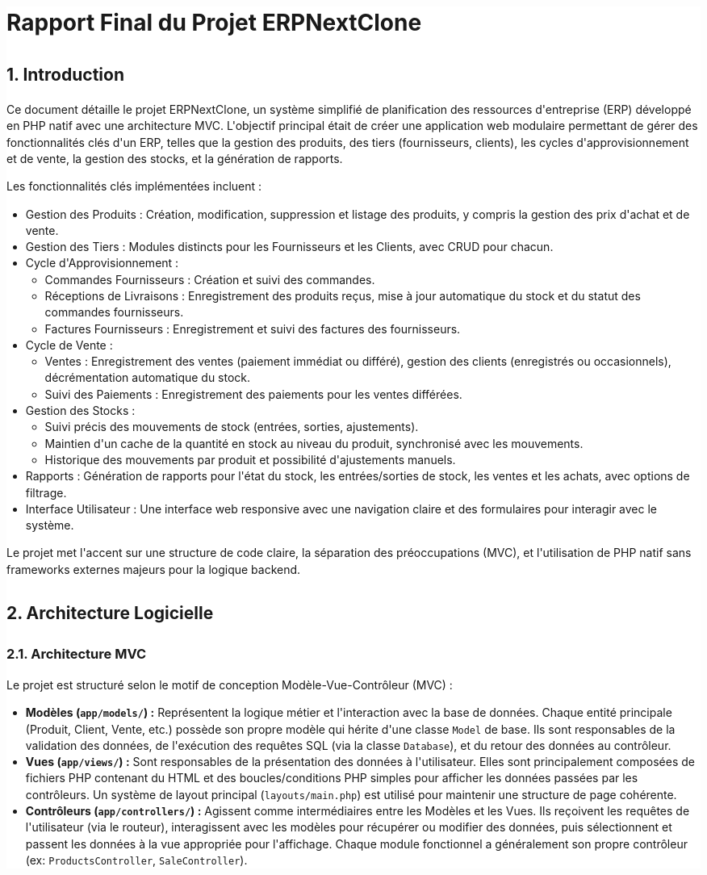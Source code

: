 # Rapport Final du Projet ERPNextClone

## 1. Introduction

Ce document détaille le projet ERPNextClone, un système simplifié de planification des ressources d'entreprise (ERP) développé en PHP natif avec une architecture MVC. L'objectif principal était de créer une application web modulaire permettant de gérer des fonctionnalités clés d'un ERP, telles que la gestion des produits, des tiers (fournisseurs, clients), les cycles d'approvisionnement et de vente, la gestion des stocks, et la génération de rapports.

Les fonctionnalités clés implémentées incluent :
*   Gestion des Produits : Création, modification, suppression et listage des produits, y compris la gestion des prix d'achat et de vente.
*   Gestion des Tiers : Modules distincts pour les Fournisseurs et les Clients, avec CRUD pour chacun.
*   Cycle d'Approvisionnement :
    *   Commandes Fournisseurs : Création et suivi des commandes.
    *   Réceptions de Livraisons : Enregistrement des produits reçus, mise à jour automatique du stock et du statut des commandes fournisseurs.
    *   Factures Fournisseurs : Enregistrement et suivi des factures des fournisseurs.
*   Cycle de Vente :
    *   Ventes : Enregistrement des ventes (paiement immédiat ou différé), gestion des clients (enregistrés ou occasionnels), décrémentation automatique du stock.
    *   Suivi des Paiements : Enregistrement des paiements pour les ventes différées.
*   Gestion des Stocks :
    *   Suivi précis des mouvements de stock (entrées, sorties, ajustements).
    *   Maintien d'un cache de la quantité en stock au niveau du produit, synchronisé avec les mouvements.
    *   Historique des mouvements par produit et possibilité d'ajustements manuels.
*   Rapports : Génération de rapports pour l'état du stock, les entrées/sorties de stock, les ventes et les achats, avec options de filtrage.
*   Interface Utilisateur : Une interface web responsive avec une navigation claire et des formulaires pour interagir avec le système.

Le projet met l'accent sur une structure de code claire, la séparation des préoccupations (MVC), et l'utilisation de PHP natif sans frameworks externes majeurs pour la logique backend.

## 2. Architecture Logicielle

### 2.1. Architecture MVC

Le projet est structuré selon le motif de conception Modèle-Vue-Contrôleur (MVC) :

*   **Modèles (`app/models/`) :** Représentent la logique métier et l'interaction avec la base de données. Chaque entité principale (Produit, Client, Vente, etc.) possède son propre modèle qui hérite d'une classe `Model` de base. Ils sont responsables de la validation des données, de l'exécution des requêtes SQL (via la classe `Database`), et du retour des données au contrôleur.
*   **Vues (`app/views/`) :** Sont responsables de la présentation des données à l'utilisateur. Elles sont principalement composées de fichiers PHP contenant du HTML et des boucles/conditions PHP simples pour afficher les données passées par les contrôleurs. Un système de layout principal (`layouts/main.php`) est utilisé pour maintenir une structure de page cohérente.
*   **Contrôleurs (`app/controllers/`) :** Agissent comme intermédiaires entre les Modèles et les Vues. Ils reçoivent les requêtes de l'utilisateur (via le routeur), interagissent avec les modèles pour récupérer ou modifier des données, puis sélectionnent et passent les données à la vue appropriée pour l'affichage. Chaque module fonctionnel a généralement son propre contrôleur (ex: `ProductsController`, `SaleController`).
